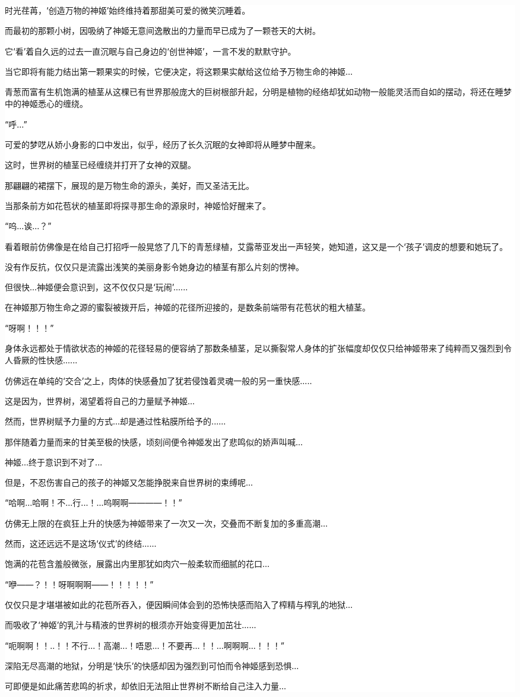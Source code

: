 时光荏苒，‘创造万物的神姬’始终维持着那甜美可爱的微笑沉睡着。

而最初的那颗小树，因吸纳了神姬无意间逸散出的力量而早已成为了一颗苍天的大树。

它‘看’着自久远的过去一直沉眠与自己身边的‘创世神姬’，一言不发的默默守护。

当它即将有能力结出第一颗果实的时候，它便决定，将这颗果实献给这位给予万物生命的神姬...

青葱而富有生机饱满的植茎从这棵已有世界那般庞大的巨树根部升起，分明是植物的经络却犹如动物一般能灵活而自如的摆动，将还在睡梦中的神姬悉心的缠绕。

“呼...”

可爱的梦呓从娇小身影的口中发出，似乎，经历了长久沉眠的女神即将从睡梦中醒来。

这时，世界树的植茎已经缠绕并打开了女神的双腿。

那翩翩的裙摆下，展现的是万物生命的源头，美好，而又圣洁无比。

当那条前方如花苞状的植茎即将探寻那生命的源泉时，神姬恰好醒来了。

“呜...诶...？”

看着眼前仿佛像是在给自己打招呼一般晃悠了几下的青葱绿植，艾露蒂亚发出一声轻笑，她知道，这又是一个‘孩子’调皮的想要和她玩了。

没有作反抗，仅仅只是流露出浅笑的美丽身影令她身边的植茎有那么片刻的愣神。

但很快...神姬便会意识到，这不仅仅只是‘玩闹’......

在神姬那万物生命之源的蜜裂被拨开后，神姬的花径所迎接的，是数条前端带有花苞状的粗大植茎。

“呀啊！！！”

身体永远都处于情欲状态的神姬的花径轻易的便容纳了那数条植茎，足以撕裂常人身体的扩张幅度却仅仅只给神姬带来了纯粹而又强烈到令人昏厥的性快感......

仿佛远在单纯的‘交合’之上，肉体的快感叠加了犹若侵蚀着灵魂一般的另一重快感.....

这是因为，世界树，渴望着将自己的力量赋予神姬...

然而，世界树赋予力量的方式...却是通过性粘膜所给予的......

那伴随着力量而来的甘美至极的快感，顷刻间便令神姬发出了悲鸣似的娇声叫喊...

神姬...终于意识到不对了...

但是，不忍伤害自己的孩子的神姬又怎能挣脱来自世界树的束缚呢...

“哈啊...哈啊！不...行...！...呜啊啊————！！”

仿佛无上限的在疯狂上升的快感为神姬带来了一次又一次，交叠而不断复加的多重高潮...

然而，这还远远不是这场‘仪式’的终结......

饱满的花苞含羞般微张，展露出内里那犹如肉穴一般柔软而细腻的花口...

“咿——？！！呀啊啊啊——！！！！！”

仅仅只是才堪堪被如此的花苞所吞入，便因瞬间体会到的恐怖快感而陷入了榨精与榨乳的地狱...

而吸收了‘神姬’的乳汁与精液的世界树的根须亦开始变得更加茁壮......

“呃啊啊！！..！！不行...！高潮...！唔恩...！不要再...！！...啊啊啊...！！！”

深陷无尽高潮的地狱，分明是‘快乐’的快感却因为强烈到可怕而令神姬感到恐惧...

可即便是如此痛苦悲鸣的祈求，却依旧无法阻止世界树不断给自己注入力量...

